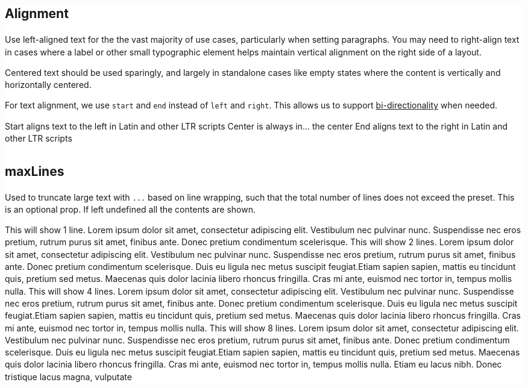 ## Alignment

Use left-aligned text for the the vast majority of use cases, particularly when
setting paragraphs. You may need to right-align text in cases where a label or
other small typographic element helps maintain vertical alignment on the right
side of a layout.

Centered text should be used sparingly, and largely in standalone cases like
empty states where the content is vertically and horizontally centered.

For text alignment, we use `start` and `end` instead of `left` and `right`. This
allows us to support
[bi-directionality](https://material.io/design/usability/bidirectionality.html#mirroring-layout)
when needed.

<Canvas isColumn>
  <Text align="start">
    Start aligns text to the left in Latin and other LTR scripts
  </Text>
  <Text align="center">Center is always in... the center</Text>
  <Text align="end">
    End aligns text to the right in Latin and other LTR scripts
  </Text>
</Canvas>

## maxLines

Used to truncate large text with `...` based on line wrapping, such that the
total number of lines does not exceed the preset. This is an optional prop. If
left undefined all the contents are shown.

<Canvas>
  <Content>
    <Text maxLines="single">
      This will show 1 line. Lorem ipsum dolor sit amet, consectetur adipiscing
      elit. Vestibulum nec pulvinar nunc. Suspendisse nec eros pretium, rutrum
      purus sit amet, finibus ante. Donec pretium condimentum scelerisque.
    </Text>
    <Text maxLines="small">
      This will show 2 lines. Lorem ipsum dolor sit amet, consectetur adipiscing
      elit. Vestibulum nec pulvinar nunc. Suspendisse nec eros pretium, rutrum
      purus sit amet, finibus ante. Donec pretium condimentum scelerisque. Duis
      eu ligula nec metus suscipit feugiat.Etiam sapien sapien, mattis eu
      tincidunt quis, pretium sed metus. Maecenas quis dolor lacinia libero
      rhoncus fringilla. Cras mi ante, euismod nec tortor in, tempus mollis
      nulla.
    </Text>
    <Text maxLines="base">
      This will show 4 lines. Lorem ipsum dolor sit amet, consectetur adipiscing
      elit. Vestibulum nec pulvinar nunc. Suspendisse nec eros pretium, rutrum
      purus sit amet, finibus ante. Donec pretium condimentum scelerisque. Duis
      eu ligula nec metus suscipit feugiat.Etiam sapien sapien, mattis eu
      tincidunt quis, pretium sed metus. Maecenas quis dolor lacinia libero
      rhoncus fringilla. Cras mi ante, euismod nec tortor in, tempus mollis
      nulla.
    </Text>
    <Text maxLines="large">
      This will show 8 lines. Lorem ipsum dolor sit amet, consectetur adipiscing
      elit. Vestibulum nec pulvinar nunc. Suspendisse nec eros pretium, rutrum
      purus sit amet, finibus ante. Donec pretium condimentum scelerisque. Duis
      eu ligula nec metus suscipit feugiat.Etiam sapien sapien, mattis eu
      tincidunt quis, pretium sed metus. Maecenas quis dolor lacinia libero
      rhoncus fringilla. Cras mi ante, euismod nec tortor in, tempus mollis
      nulla. Etiam eu lacus nibh. Donec tristique lacus magna, vulputate